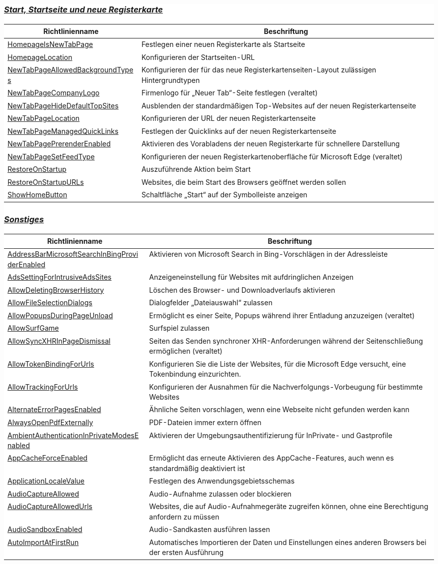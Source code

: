 ### [*Start&comma; Startseite und neue Registerkarte*](#startup-home-page-and-new-tab-page-policies)

|Richtlinienname|Beschriftung|
|-|-|
|[HomepageIsNewTabPage](#homepageisnewtabpage)|Festlegen einer neuen Registerkarte als Startseite|
|[HomepageLocation](#homepagelocation)|Konfigurieren der Startseiten-URL|
|[NewTabPageAllowedBackgroundTypes](#newtabpageallowedbackgroundtypes)|Konfigurieren der für das neue Registerkartenseiten-Layout zulässigen Hintergrundtypen|
|[NewTabPageCompanyLogo](#newtabpagecompanylogo)|Firmenlogo für „Neuer Tab“-Seite festlegen (veraltet)|
|[NewTabPageHideDefaultTopSites](#newtabpagehidedefaulttopsites)|Ausblenden der standardmäßigen Top-Websites auf der neuen Registerkartenseite|
|[NewTabPageLocation](#newtabpagelocation)|Konfigurieren der URL der neuen Registerkartenseite|
|[NewTabPageManagedQuickLinks](#newtabpagemanagedquicklinks)|Festlegen der Quicklinks auf der neuen Registerkartenseite|
|[NewTabPagePrerenderEnabled](#newtabpageprerenderenabled)|Aktivieren des Vorabladens der neuen Registerkarte für schnellere Darstellung|
|[NewTabPageSetFeedType](#newtabpagesetfeedtype)|Konfigurieren der neuen Registerkartenoberfläche für Microsoft Edge (veraltet)|
|[RestoreOnStartup](#restoreonstartup)|Auszuführende Aktion beim Start|
|[RestoreOnStartupURLs](#restoreonstartupurls)|Websites, die beim Start des Browsers geöffnet werden sollen|
|[ShowHomeButton](#showhomebutton)|Schaltfläche „Start“ auf der Symbolleiste anzeigen|
### [*Sonstiges*](#additional-policies)

|Richtlinienname|Beschriftung|
|-|-|
|[AddressBarMicrosoftSearchInBingProviderEnabled](#addressbarmicrosoftsearchinbingproviderenabled)|Aktivieren von Microsoft Search in Bing-Vorschlägen in der Adressleiste|
|[AdsSettingForIntrusiveAdsSites](#adssettingforintrusiveadssites)|Anzeigeneinstellung für Websites mit aufdringlichen Anzeigen|
|[AllowDeletingBrowserHistory](#allowdeletingbrowserhistory)|Löschen des Browser- und Downloadverlaufs aktivieren|
|[AllowFileSelectionDialogs](#allowfileselectiondialogs)|Dialogfelder „Dateiauswahl“ zulassen|
|[AllowPopupsDuringPageUnload](#allowpopupsduringpageunload)|Ermöglicht es einer Seite, Popups während ihrer Entladung anzuzeigen (veraltet)|
|[AllowSurfGame](#allowsurfgame)|Surfspiel zulassen|
|[AllowSyncXHRInPageDismissal](#allowsyncxhrinpagedismissal)|Seiten das Senden synchroner XHR-Anforderungen während der Seitenschließung ermöglichen (veraltet)|
|[AllowTokenBindingForUrls](#allowtokenbindingforurls)|Konfigurieren Sie die Liste der Websites, für die Microsoft Edge versucht, eine Tokenbindung einzurichten.|
|[AllowTrackingForUrls](#allowtrackingforurls)|Konfigurieren der Ausnahmen für die Nachverfolgungs-Vorbeugung für bestimmte Websites|
|[AlternateErrorPagesEnabled](#alternateerrorpagesenabled)|Ähnliche Seiten vorschlagen, wenn eine Webseite nicht gefunden werden kann|
|[AlwaysOpenPdfExternally](#alwaysopenpdfexternally)|PDF-Dateien immer extern öffnen|
|[AmbientAuthenticationInPrivateModesEnabled](#ambientauthenticationinprivatemodesenabled)|Aktivieren der Umgebungsauthentifizierung für InPrivate- und Gastprofile|
|[AppCacheForceEnabled](#appcacheforceenabled)|Ermöglicht das erneute Aktivieren des AppCache-Features, auch wenn es standardmäßig deaktiviert ist|
|[ApplicationLocaleValue](#applicationlocalevalue)|Festlegen des Anwendungsgebietsschemas|
|[AudioCaptureAllowed](#audiocaptureallowed)|Audio-Aufnahme zulassen oder blockieren|
|[AudioCaptureAllowedUrls](#audiocaptureallowedurls)|Websites, die auf Audio-Aufnahmegeräte zugreifen können, ohne eine Berechtigung anfordern zu müssen|
|[AudioSandboxEnabled](#audiosandboxenabled)|Audio-Sandkasten ausführen lassen|
|[AutoImportAtFirstRun](#autoimportatfirstrun)|Automatisches Importieren der Daten und Einstellungen eines anderen Browsers bei der ersten Ausführung|